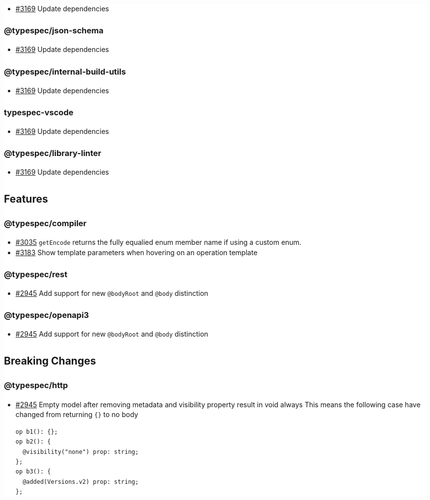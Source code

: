 - [#3169](https://github.com/microsoft/typespec/pull/3169) Update dependencies

### @typespec/json-schema

- [#3169](https://github.com/microsoft/typespec/pull/3169) Update dependencies

### @typespec/internal-build-utils

- [#3169](https://github.com/microsoft/typespec/pull/3169) Update dependencies

### typespec-vscode

- [#3169](https://github.com/microsoft/typespec/pull/3169) Update dependencies

### @typespec/library-linter

- [#3169](https://github.com/microsoft/typespec/pull/3169) Update dependencies

## Features

### @typespec/compiler

- [#3035](https://github.com/microsoft/typespec/pull/3035) `getEncode` returns the fully equalied enum member name if using a custom enum.
- [#3183](https://github.com/microsoft/typespec/pull/3183) Show template parameters when hovering on an operation template

### @typespec/rest

- [#2945](https://github.com/microsoft/typespec/pull/2945) Add support for new `@bodyRoot` and `@body` distinction

### @typespec/openapi3

- [#2945](https://github.com/microsoft/typespec/pull/2945) Add support for new `@bodyRoot` and `@body` distinction

## Breaking Changes

### @typespec/http

- [#2945](https://github.com/microsoft/typespec/pull/2945) Empty model after removing metadata and visibility property result in void always
  This means the following case have changed from returning `{}` to no body

  ```tsp
  op b1(): {};
  op b2(): {
    @visibility("none") prop: string;
  };
  op b3(): {
    @added(Versions.v2) prop: string;
  };
  ```
